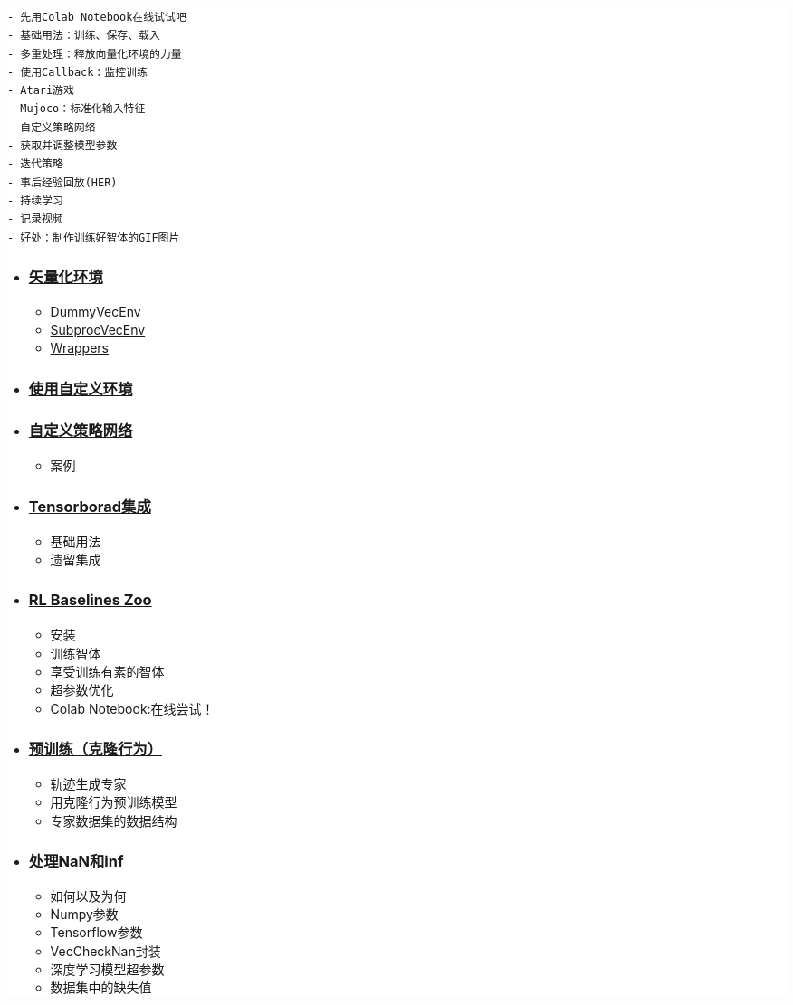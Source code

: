     - 先用Colab Notebook在线试试吧
    - 基础用法：训练、保存、载入
    - 多重处理：释放向量化环境的力量
    - 使用Callback：监控训练
    - Atari游戏
    - Mujoco：标准化输入特征
    - 自定义策略网络
    - 获取并调整模型参数
    - 迭代策略
    - 事后经验回放(HER)
    - 持续学习
    - 记录视频
    - 好处：制作训练好智体的GIF图片

  - ### [矢量化环境](https://github.com/DBWangML/stable-baselines-zh/blob/master/%E7%94%A8%E6%88%B7%E5%90%91%E5%AF%BC/%E7%9F%A2%E9%87%8F%E5%8C%96%E7%8E%AF%E5%A2%83.md)

    - [DummyVecEnv](https://stable-baselines.readthedocs.io/en/master/guide/vec_envs.html#dummyvecenv) 
    - [SubprocVecEnv](https://stable-baselines.readthedocs.io/en/master/guide/vec_envs.html#subprocvecenv) 
    - [Wrappers](https://stable-baselines.readthedocs.io/en/master/guide/vec_envs.html#wrappers) 

  - ### [使用自定义环境](https://github.com/DBWangML/stable-baselines-zh/blob/master/用户向导/使用自定义环境.md)

  - ### [自定义策略网络](https://github.com/DBWangML/stable-baselines-zh/blob/master/用户向导/自定义策略网络.md)

    - 案例

  - ### [Tensorborad集成](https://github.com/DBWangML/stable-baselines-zh/blob/master/用户向导/Tensorboard集成.md)

    - 基础用法
    - 遗留集成

  - ### [RL Baselines Zoo](https://github.com/DBWangML/stable-baselines-zh/blob/master/用户向导/RL%20Baselines%20Zoo.md) 

    - 安装
    - 训练智体
    - 享受训练有素的智体
    - 超参数优化
    - Colab Notebook:在线尝试！

  - ### [预训练（克隆行为）](https://github.com/DBWangML/stable-baselines-zh/blob/master/用户向导/预训练(行为克隆).md)

    - 轨迹生成专家
    - 用克隆行为预训练模型
    - 专家数据集的数据结构 

  - ### [处理NaN和inf](https://github.com/DBWangML/stable-baselines-zh/blob/master/用户向导/处理NaNs和infs.md) 

    - 如何以及为何
    - Numpy参数
    - Tensorflow参数
    - VecCheckNan封装
    - 深度学习模型超参数
    - 数据集中的缺失值
